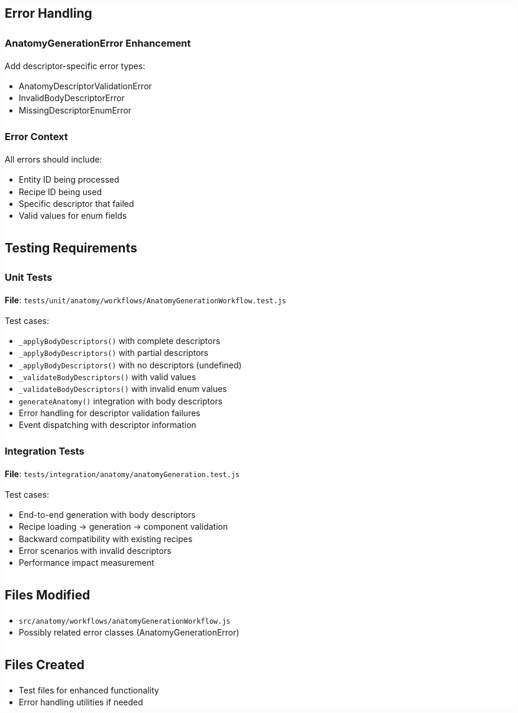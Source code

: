 ## Error Handling

### AnatomyGenerationError Enhancement
Add descriptor-specific error types:
- AnatomyDescriptorValidationError
- InvalidBodyDescriptorError
- MissingDescriptorEnumError

### Error Context
All errors should include:
- Entity ID being processed
- Recipe ID being used
- Specific descriptor that failed
- Valid values for enum fields

## Testing Requirements

### Unit Tests

**File**: `tests/unit/anatomy/workflows/AnatomyGenerationWorkflow.test.js`

Test cases:
- `_applyBodyDescriptors()` with complete descriptors
- `_applyBodyDescriptors()` with partial descriptors
- `_applyBodyDescriptors()` with no descriptors (undefined)
- `_validateBodyDescriptors()` with valid values
- `_validateBodyDescriptors()` with invalid enum values
- `generateAnatomy()` integration with body descriptors
- Error handling for descriptor validation failures
- Event dispatching with descriptor information

### Integration Tests

**File**: `tests/integration/anatomy/anatomyGeneration.test.js`

Test cases:
- End-to-end generation with body descriptors
- Recipe loading → generation → component validation
- Backward compatibility with existing recipes
- Error scenarios with invalid descriptors
- Performance impact measurement

## Files Modified

- `src/anatomy/workflows/anatomyGenerationWorkflow.js`
- Possibly related error classes (AnatomyGenerationError)

## Files Created

- Test files for enhanced functionality
- Error handling utilities if needed
